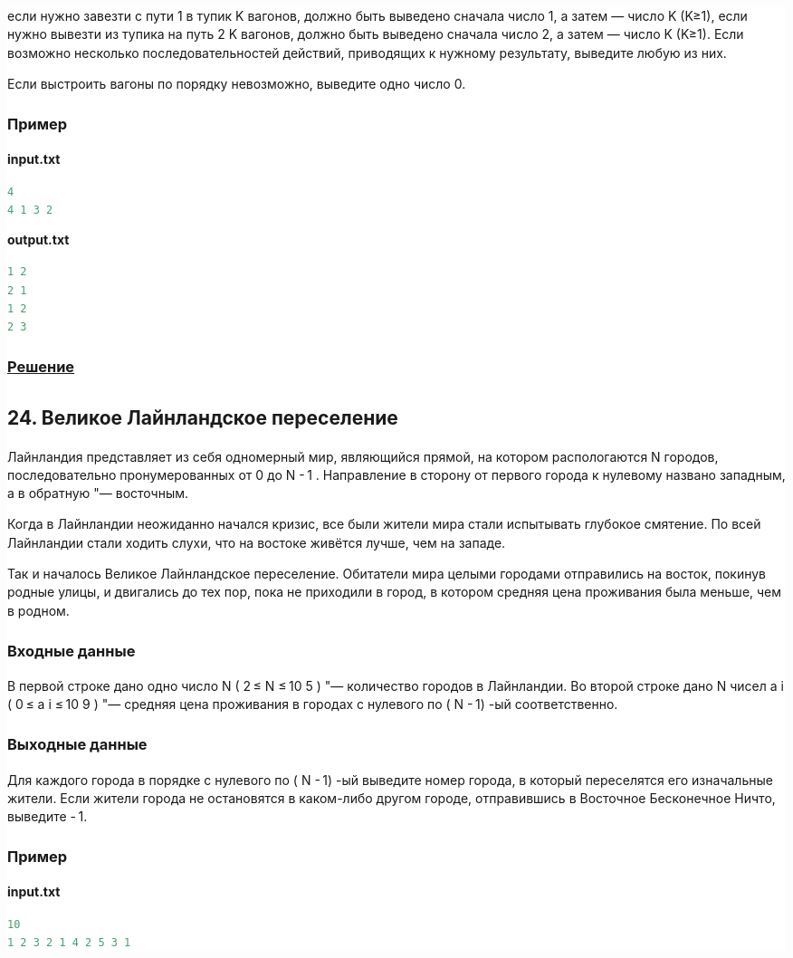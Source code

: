 если нужно завезти с пути 1 в тупик K вагонов, должно быть выведено сначала число 1, а затем — число K (K≥1),
если нужно вывезти из тупика на путь 2 K вагонов, должно быть выведено сначала число 2, а затем — число K (K≥1).
Если возможно несколько последовательностей действий, приводящих к нужному результату, выведите любую из них.

Если выстроить вагоны по порядку невозможно, выведите одно число 0.

### Пример

**input.txt**
```c++
4
4 1 3 2
```

**output.txt**
```c++
1 2
2 1
1 2
2 3
```

### [Решение](stack/E.cpp)

## 24. Великое Лайнландское переселение

Лайнландия представляет из себя одномерный мир, являющийся прямой, на котором распологаются N городов, последовательно пронумерованных от 0 до N - 1 . Направление в сторону от первого города к нулевому названо западным, а в обратную "— восточным.

Когда в Лайнландии неожиданно начался кризис, все были жители мира стали испытывать глубокое смятение. По всей Лайнландии стали ходить слухи, что на востоке живётся лучше, чем на западе.

Так и началось Великое Лайнландское переселение. Обитатели мира целыми городами отправились на восток, покинув родные улицы, и двигались до тех пор, пока не приходили в город, в котором средняя цена проживания была меньше, чем в родном.

### Входные данные
В первой строке дано одно число N ( 2 ≤ N ≤ 10 5 ) "— количество городов в Лайнландии. Во второй строке дано N чисел a i ( 0 ≤ a i ≤ 10 9 ) "— средняя цена проживания в городах с нулевого по ( N - 1) -ый соответственно.

### Выходные данные
Для каждого города в порядке с нулевого по ( N - 1) -ый выведите номер города, в который переселятся его изначальные жители. Если жители города не остановятся в каком-либо другом городе, отправившись в Восточное Бесконечное Ничто, выведите - 1.

### Пример

**input.txt**
```c++
10
1 2 3 2 1 4 2 5 3 1
```
